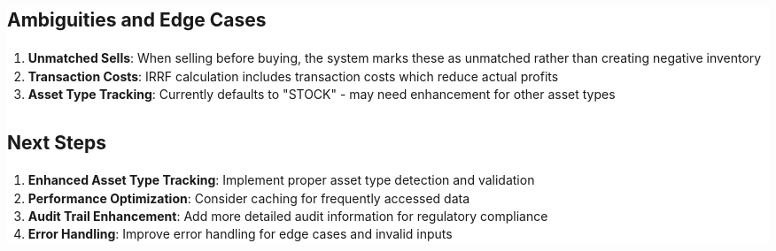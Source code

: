 ## Ambiguities and Edge Cases

1. **Unmatched Sells**: When selling before buying, the system marks these as unmatched rather than creating negative inventory
2. **Transaction Costs**: IRRF calculation includes transaction costs which reduce actual profits
3. **Asset Type Tracking**: Currently defaults to "STOCK" - may need enhancement for other asset types

## Next Steps

1. **Enhanced Asset Type Tracking**: Implement proper asset type detection and validation
2. **Performance Optimization**: Consider caching for frequently accessed data
3. **Audit Trail Enhancement**: Add more detailed audit information for regulatory compliance
4. **Error Handling**: Improve error handling for edge cases and invalid inputs 